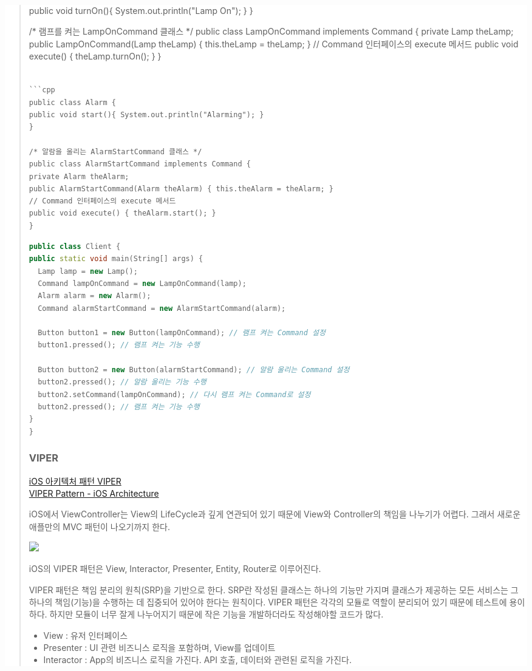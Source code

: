 > public void turnOn(){ System.out.println("Lamp On"); }
> }
> 
> /* 램프를 켜는 LampOnCommand 클래스 */
> public class LampOnCommand implements Command {
> private Lamp theLamp;
> public LampOnCommand(Lamp theLamp) { this.theLamp = theLamp; }
> // Command 인터페이스의 execute 메서드
> public void execute() { theLamp.turnOn(); }
> }
> ```
> 
> ```cpp
> public class Alarm {
> public void start(){ System.out.println("Alarming"); }
> }
> 
> /* 알람을 울리는 AlarmStartCommand 클래스 */
> public class AlarmStartCommand implements Command {
> private Alarm theAlarm;
> public AlarmStartCommand(Alarm theAlarm) { this.theAlarm = theAlarm; }
> // Command 인터페이스의 execute 메서드
> public void execute() { theAlarm.start(); }
> }
> ```
> 
> ```cpp
> public class Client {
> public static void main(String[] args) {
>   Lamp lamp = new Lamp();
>   Command lampOnCommand = new LampOnCommand(lamp);
>   Alarm alarm = new Alarm();
>   Command alarmStartCommand = new AlarmStartCommand(alarm);
> 
>   Button button1 = new Button(lampOnCommand); // 램프 켜는 Command 설정
>   button1.pressed(); // 램프 켜는 기능 수행
> 
>   Button button2 = new Button(alarmStartCommand); // 알람 울리는 Command 설정
>   button2.pressed(); // 알람 울리는 기능 수행
>   button2.setCommand(lampOnCommand); // 다시 램프 켜는 Command로 설정
>   button2.pressed(); // 램프 켜는 기능 수행
> }
> }
> ```
> 
> ### VIPER 
> 
> [iOS 아키텍처 패턴 VIPER](https://bugle.tistory.com/48)  
> [VIPER Pattern - iOS Architecture](https://dongminyoon.tistory.com/42)  
> 
> iOS에서 ViewController는 View의 LifeCycle과 깊게 연관되어 있기 때문에 View와 Controller의 책임을 나누기가 어렵다. 그래서 새로운 애플만의 MVC 패턴이 나오기까지 한다.  
> 
> ![](/TIL/docs/src/architecture_06.png)  
> 
> iOS의 VIPER 패턴은 View, Interactor, Presenter, Entity, Router로 이루어진다.  
> 
> VIPER 패턴은 책임 분리의 원칙(SRP)을 기반으로 한다. SRP란 작성된 클래스는 하나의 기능만 가지며 클래스가 제공하는 모든 서비스는 그 하나의 책임(기능)을 수행하는 데 집중되어 있어야 한다는 원칙이다. VIPER 패턴은 각각의 모듈로 역할이 분리되어 있기 때문에 테스트에 용이하다. 하지만 모듈이 너무 잘게 나누어지기 때문에 작은 기능을 개발하더라도 작성해야할 코드가 많다.  
> 
> - View : 유저 인터페이스
> - Presenter : UI 관련 비즈니스 로직을 포함하며, View를 업데이트
> - Interactor : App의 비즈니스 로직을 가진다. API 호출, 데이터와 관련된 로직을 가진다. 